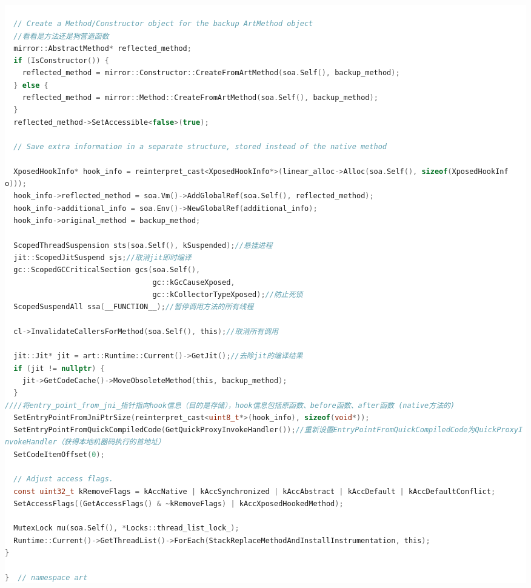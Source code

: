 ```c

  // Create a Method/Constructor object for the backup ArtMethod object
  //看看是方法还是狗营造函数
  mirror::AbstractMethod* reflected_method;
  if (IsConstructor()) {
    reflected_method = mirror::Constructor::CreateFromArtMethod(soa.Self(), backup_method);
  } else {
    reflected_method = mirror::Method::CreateFromArtMethod(soa.Self(), backup_method);
  }
  reflected_method->SetAccessible<false>(true);

  // Save extra information in a separate structure, stored instead of the native method
  
  XposedHookInfo* hook_info = reinterpret_cast<XposedHookInfo*>(linear_alloc->Alloc(soa.Self(), sizeof(XposedHookInfo)));
  hook_info->reflected_method = soa.Vm()->AddGlobalRef(soa.Self(), reflected_method);
  hook_info->additional_info = soa.Env()->NewGlobalRef(additional_info);
  hook_info->original_method = backup_method;

  ScopedThreadSuspension sts(soa.Self(), kSuspended);//悬挂进程
  jit::ScopedJitSuspend sjs;//取消jit即时编译
  gc::ScopedGCCriticalSection gcs(soa.Self(),
                                  gc::kGcCauseXposed,
                                  gc::kCollectorTypeXposed);//防止死锁
  ScopedSuspendAll ssa(__FUNCTION__);//暂停调用方法的所有线程

  cl->InvalidateCallersForMethod(soa.Self(), this);//取消所有调用

  jit::Jit* jit = art::Runtime::Current()->GetJit();//去除jit的编译结果
  if (jit != nullptr) {
    jit->GetCodeCache()->MoveObsoleteMethod(this, backup_method);
  }
////将entry_point_from_jni_指针指向hook信息（目的是存储），hook信息包括原函数、before函数、after函数 (native方法的)
  SetEntryPointFromJniPtrSize(reinterpret_cast<uint8_t*>(hook_info), sizeof(void*));
  SetEntryPointFromQuickCompiledCode(GetQuickProxyInvokeHandler());//重新设置EntryPointFromQuickCompiledCode为QuickProxyInvokeHandler（获得本地机器码执行的首地址）
  SetCodeItemOffset(0);

  // Adjust access flags.
  const uint32_t kRemoveFlags = kAccNative | kAccSynchronized | kAccAbstract | kAccDefault | kAccDefaultConflict;
  SetAccessFlags((GetAccessFlags() & ~kRemoveFlags) | kAccXposedHookedMethod);

  MutexLock mu(soa.Self(), *Locks::thread_list_lock_);
  Runtime::Current()->GetThreadList()->ForEach(StackReplaceMethodAndInstallInstrumentation, this);
}

}  // namespace art

```
